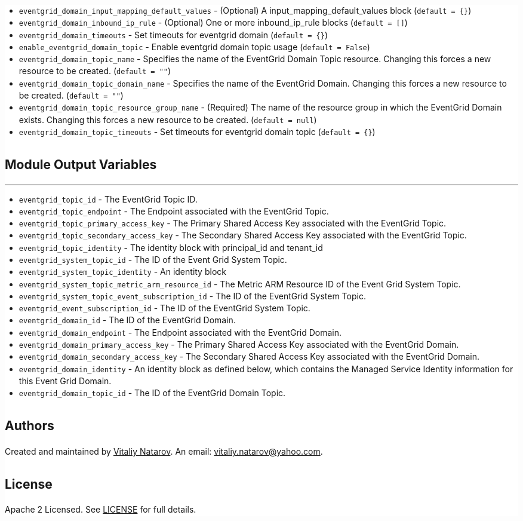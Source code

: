 - `eventgrid_domain_input_mapping_default_values` - (Optional) A input_mapping_default_values block (`default = {}`)
- `eventgrid_domain_inbound_ip_rule` - (Optional) One or more inbound_ip_rule blocks (`default = []`)
- `eventgrid_domain_timeouts` - Set timeouts for eventgrid domain (`default = {}`)
- `enable_eventgrid_domain_topic` - Enable eventgrid domain topic usage (`default = False`)
- `eventgrid_domain_topic_name` - Specifies the name of the EventGrid Domain Topic resource. Changing this forces a new resource to be created. (`default = ""`)
- `eventgrid_domain_topic_domain_name` - Specifies the name of the EventGrid Domain. Changing this forces a new resource to be created. (`default = ""`)
- `eventgrid_domain_topic_resource_group_name` - (Required) The name of the resource group in which the EventGrid Domain exists. Changing this forces a new resource to be created. (`default = null`)
- `eventgrid_domain_topic_timeouts` - Set timeouts for eventgrid domain topic (`default = {}`)

## Module Output Variables
----------------------
- `eventgrid_topic_id` - The EventGrid Topic ID.
- `eventgrid_topic_endpoint` - The Endpoint associated with the EventGrid Topic.
- `eventgrid_topic_primary_access_key` - The Primary Shared Access Key associated with the EventGrid Topic.
- `eventgrid_topic_secondary_access_key` - The Secondary Shared Access Key associated with the EventGrid Topic.
- `eventgrid_topic_identity` - The identity block with principal_id and tenant_id
- `eventgrid_system_topic_id` - The ID of the Event Grid System Topic.
- `eventgrid_system_topic_identity` - An identity block
- `eventgrid_system_topic_metric_arm_resource_id` - The Metric ARM Resource ID of the Event Grid System Topic.
- `eventgrid_system_topic_event_subscription_id` - The ID of the EventGrid System Topic.
- `eventgrid_event_subscription_id` - The ID of the EventGrid System Topic.
- `eventgrid_domain_id` - The ID of the EventGrid Domain.
- `eventgrid_domain_endpoint` - The Endpoint associated with the EventGrid Domain.
- `eventgrid_domain_primary_access_key` - The Primary Shared Access Key associated with the EventGrid Domain.
- `eventgrid_domain_secondary_access_key` - The Secondary Shared Access Key associated with the EventGrid Domain.
- `eventgrid_domain_identity` - An identity block as defined below, which contains the Managed Service Identity information for this Event Grid Domain.
- `eventgrid_domain_topic_id` - The ID of the EventGrid Domain Topic.


## Authors

Created and maintained by [Vitaliy Natarov](https://github.com/SebastianUA). An email: [vitaliy.natarov@yahoo.com](vitaliy.natarov@yahoo.com).

## License

Apache 2 Licensed. See [LICENSE](https://github.com/SebastianUA/terraform/blob/master/LICENSE) for full details.
